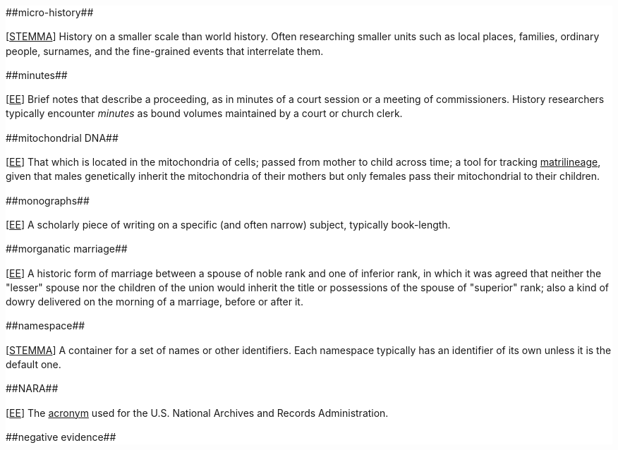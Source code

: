 
<a name="micro-history.md"></a>

##micro-history##

\[[STEMMA](#STEMMA)\] History on a smaller scale than world history. Often researching smaller units such as local places, families, ordinary people, surnames, and the fine-grained events that interrelate them.


<a name="minutes.md"></a>

##minutes##

\[[EE](#EE)\]  Brief notes that describe a proceeding, as in minutes of a court session or a meeting of commissioners. History researchers typically encounter *minutes* as bound volumes maintained by a court or church clerk.


<a name="mitochondrial DNA.md"></a>

##mitochondrial DNA##

\[[EE](#EE)\]  That which is located in the mitochondria of cells; passed from mother to child across time; a tool for tracking [matrilineage](#matrilineage.md), given that males genetically inherit the mitochondria of their mothers but only females pass their mitochondrial to their children.


<a name="monographs.md"></a>

##monographs##

\[[EE](#EE)\]  A scholarly piece of writing on a specific (and often narrow) subject, typically book-length.


<a name="morganatic marriage.md"></a>

##morganatic marriage##

\[[EE](#EE)\]  A historic form of marriage between a spouse of noble rank and one of inferior rank, in which it was agreed that neither the "lesser" spouse nor the children of the union would inherit the title or possessions of the spouse of "superior" rank; also a kind of dowry delivered on the morning of a marriage, before or after it.


<a name="namespace.md"></a>

##namespace##

\[[STEMMA](#STEMMA)\] A container for a set of names or other identifiers. Each namespace typically has an identifier of its own unless it is the default one.


<a name="NARA.md"></a>

##NARA##

\[[EE](#EE)\]  The [acronym](#acronym.md) used for the U.S. National Archives and Records Administration.


<a name="negative evidence.md"></a>

##negative evidence##
